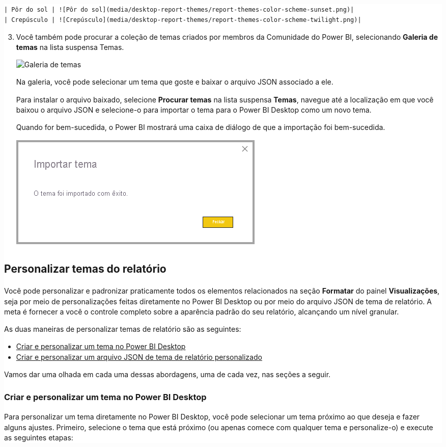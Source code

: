     | Pôr do sol | ![Pôr do sol](media/desktop-report-themes/report-themes-color-scheme-sunset.png)|
    | Crepúsculo | ![Crepúsculo](media/desktop-report-themes/report-themes-color-scheme-twilight.png)|
    
3. Você também pode procurar a coleção de temas criados por membros da Comunidade do Power BI, selecionando **Galeria de temas** na lista suspensa Temas.

   ![Galeria de temas](media/desktop-report-themes/report-themes-04.png)

    Na galeria, você pode selecionar um tema que goste e baixar o arquivo JSON associado a ele. 

    Para instalar o arquivo baixado, selecione **Procurar temas** na lista suspensa **Temas**, navegue até a localização em que você baixou o arquivo JSON e selecione-o para importar o tema para o Power BI Desktop como um novo tema.

    Quando for bem-sucedida, o Power BI mostrará uma caixa de diálogo de que a importação foi bem-sucedida.

   ![Importação de tema bem-sucedida](media/desktop-report-themes/report-themes-05.png)

## <a name="customize-report-themes"></a>Personalizar temas do relatório

Você pode personalizar e padronizar praticamente todos os elementos relacionados na seção **Formatar** do painel **Visualizações**, seja por meio de personalizações feitas diretamente no Power BI Desktop ou por meio do arquivo JSON de tema de relatório. A meta é fornecer a você o controle completo sobre a aparência padrão do seu relatório, alcançando um nível granular.

As duas maneiras de personalizar temas de relatório são as seguintes:

- [Criar e personalizar um tema no Power BI Desktop](#create-and-customize-a-theme-in-power-bi-desktop)
- [Criar e personalizar um arquivo JSON de tema de relatório personalizado](#introduction-to-report-theme-json-files)

Vamos dar uma olhada em cada uma dessas abordagens, uma de cada vez, nas seções a seguir.

### <a name="create-and-customize-a-theme-in-power-bi-desktop"></a>Criar e personalizar um tema no Power BI Desktop

Para personalizar um tema diretamente no Power BI Desktop, você pode selecionar um tema próximo ao que deseja e fazer alguns ajustes. Primeiro, selecione o tema que está próximo (ou apenas comece com qualquer tema e personalize-o) e execute as seguintes etapas:
